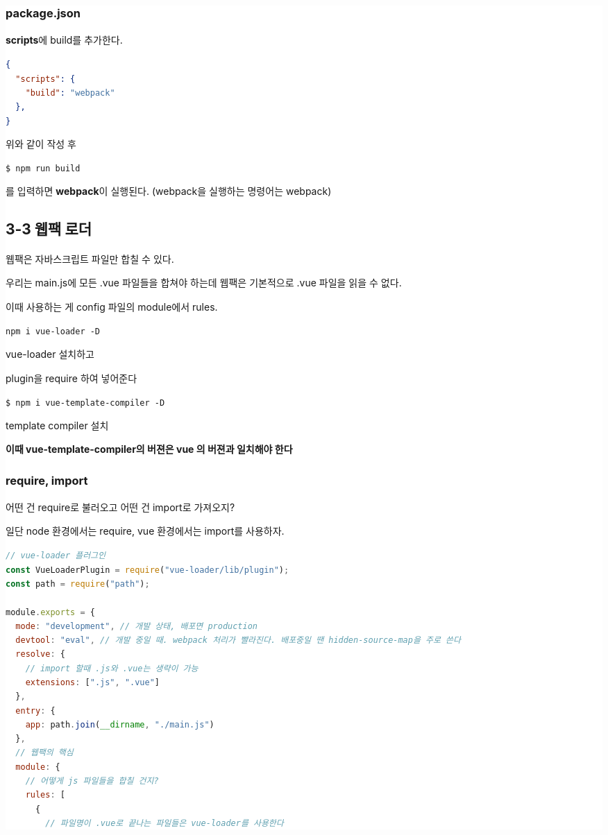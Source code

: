 ### package.json

**scripts**에 build를 추가한다.

```json
{
  "scripts": {
    "build": "webpack"
  },
}
```

위와 같이 작성 후

```shell
$ npm run build
```

를 입력하면 **webpack**이 실행된다. (webpack을 실행하는 명령어는 webpack)

## 3-3 웹팩 로더

웹팩은 자바스크립트 파일만 합칠 수 있다.

우리는 main.js에 모든 .vue 파일들을 합쳐야 하는데 웹팩은 기본적으로 .vue 파일을 읽을 수 없다.

이때 사용하는 게 config 파일의 module에서 rules.

```shell
npm i vue-loader -D
```

vue-loader 설치하고

plugin을 require 하여 넣어준다

```shell
$ npm i vue-template-compiler -D
```

template compiler 설치

**이때 vue-template-compiler의 버젼은 vue 의 버젼과 일치해야 한다**

### require, import 

어떤 건 require로 불러오고 어떤 건 import로 가져오지?

일단 node 환경에서는 require, vue 환경에서는 import를 사용하자.

```js
// vue-loader 플러그인
const VueLoaderPlugin = require("vue-loader/lib/plugin");
const path = require("path");

module.exports = {
  mode: "development", // 개발 상태, 배포면 production
  devtool: "eval", // 개발 중일 때. webpack 처리가 빨라진다. 배포중일 땐 hidden-source-map을 주로 쓴다
  resolve: {
    // import 할때 .js와 .vue는 생략이 가능
    extensions: [".js", ".vue"]
  },
  entry: {
    app: path.join(__dirname, "./main.js")
  },
  // 웹팩의 핵심
  module: {
    // 어떻게 js 파일들을 합칠 건지?
    rules: [
      {
        // 파일명이 .vue로 끝나는 파일들은 vue-loader를 사용한다
```